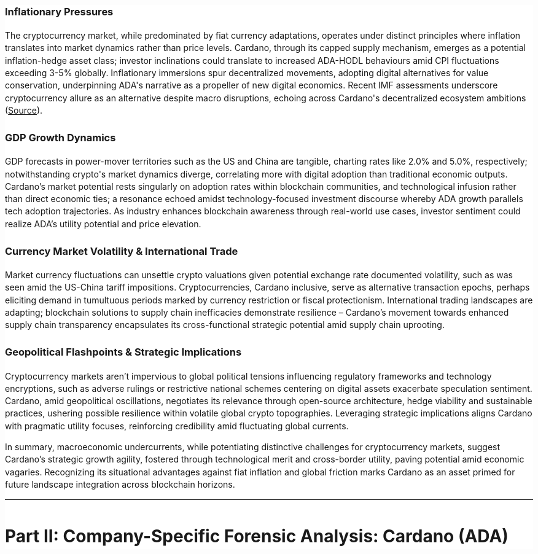 ### Inflationary Pressures

The cryptocurrency market, while predominated by fiat currency adaptations, operates under distinct principles where inflation translates into market dynamics rather than price levels. Cardano, through its capped supply mechanism, emerges as a potential inflation-hedge asset class; investor inclinations could translate to increased ADA-HODL behaviours amid CPI fluctuations exceeding 3-5% globally. Inflationary immersions spur decentralized movements, adopting digital alternatives for value conservation, underpinning ADA's narrative as a propeller of new digital economics. Recent IMF assessments underscore cryptocurrency allure as an alternative despite macro disruptions, echoing across Cardano's decentralized ecosystem ambitions ([Source](https://forbes.com)).

### GDP Growth Dynamics

GDP forecasts in power-mover territories such as the US and China are tangible, charting rates like 2.0% and 5.0%, respectively; notwithstanding crypto's market dynamics diverge, correlating more with digital adoption than traditional economic outputs. Cardano’s market potential rests singularly on adoption rates within blockchain communities, and technological infusion rather than direct economic ties; a resonance echoed amidst technology-focused investment discourse whereby ADA growth parallels tech adoption trajectories. As industry enhances blockchain awareness through real-world use cases, investor sentiment could realize ADA’s utility potential and price elevation.

### Currency Market Volatility & International Trade

Market currency fluctuations can unsettle crypto valuations given potential exchange rate documented volatility, such as was seen amid the US-China tariff impositions. Cryptocurrencies, Cardano inclusive, serve as alternative transaction epochs, perhaps eliciting demand in tumultuous periods marked by currency restriction or fiscal protectionism. International trading landscapes are adapting; blockchain solutions to supply chain inefficacies demonstrate resilience – Cardano’s movement towards enhanced supply chain transparency encapsulates its cross-functional strategic potential amid supply chain uprooting.

### Geopolitical Flashpoints & Strategic Implications

Cryptocurrency markets aren’t impervious to global political tensions influencing regulatory frameworks and technology encryptions, such as adverse rulings or restrictive national schemes centering on digital assets exacerbate speculation sentiment. Cardano, amid geopolitical oscillations, negotiates its relevance through open-source architecture, hedge viability and sustainable practices, ushering possible resilience within volatile global crypto topographies. Leveraging strategic implications aligns Cardano with pragmatic utility focuses, reinforcing credibility amid fluctuating global currents.

In summary, macroeconomic undercurrents, while potentiating distinctive challenges for cryptocurrency markets, suggest Cardano’s strategic growth agility, fostered through technological merit and cross-border utility, paving potential amid economic vagaries. Recognizing its situational advantages against fiat inflation and global friction marks Cardano as an asset primed for future landscape integration across blockchain horizons.

---

# Part II: Company-Specific Forensic Analysis: Cardano (ADA)
